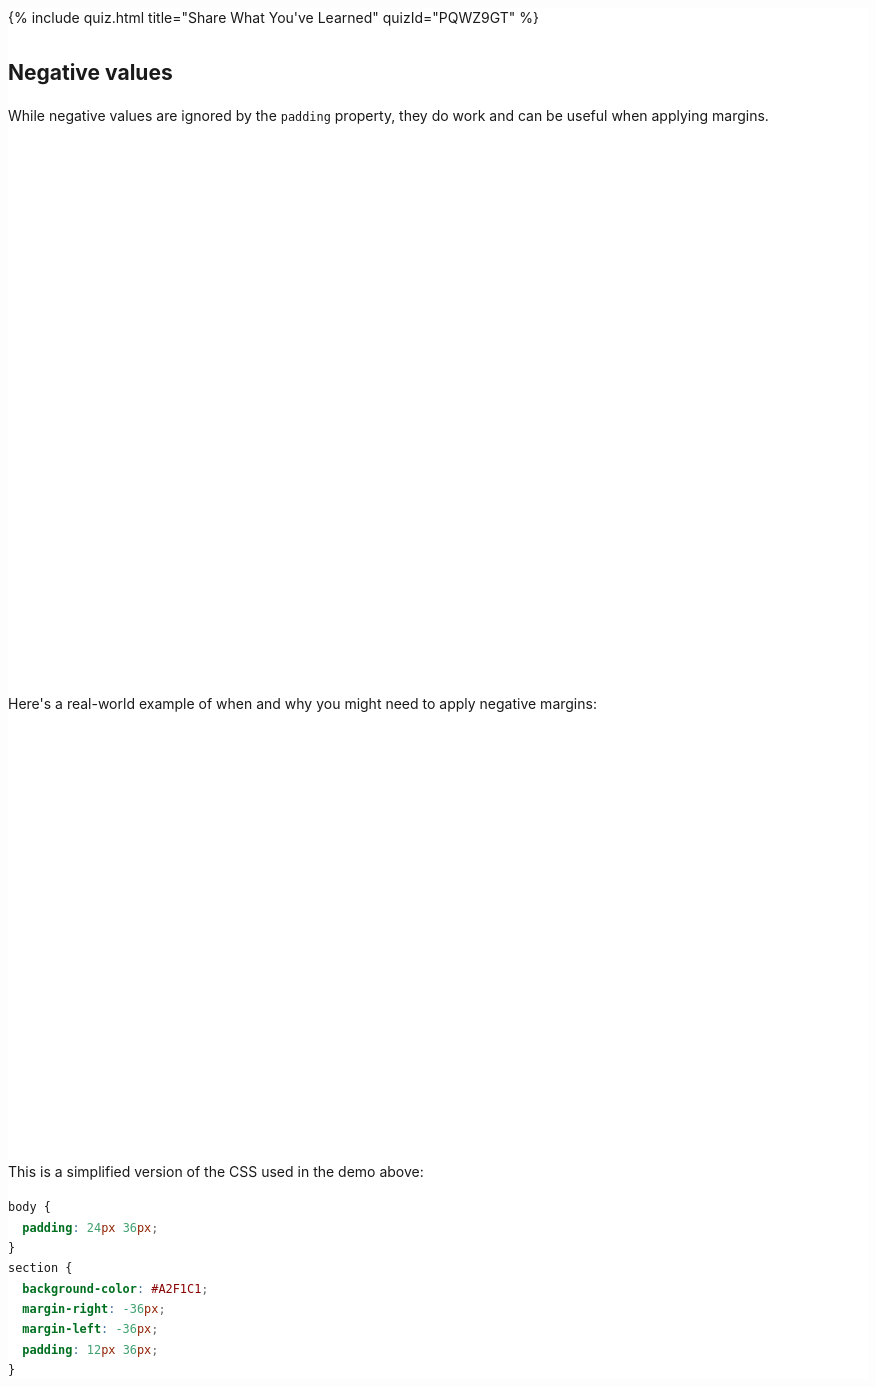 
{% include quiz.html
  title="Share What You've Learned"
  quizId="PQWZ9GT"
%}

## Negative values
While negative values are ignored by the `padding` property, they do work and can be useful when applying margins.

<div class="glitch-embed-wrap" style="height: 540px; width: 100%;">
  <iframe
    src="https://glitch.com/embed/#!/embed/css-spacing-2?path=index.html&previewSize=100&sidebarCollapsed=true"
    title="css-spacing-2 on Glitch"
    allow="geolocation; microphone; camera; midi; vr; encrypted-media"
    style="height: 100%; width: 100%; border: 0;">
  </iframe>
</div>

Here's a real-world example of when and why you might need to apply negative margins:

<div class="glitch-embed-wrap" style="height: 420px; width: 100%;">
  <iframe
    src="https://glitch.com/embed/#!/embed/css-spacing-3?path=styles.css&previewSize=100&sidebarCollapsed=true"
    title="css-spacing-3 on Glitch"
    allow="geolocation; microphone; camera; midi; vr; encrypted-media"
    style="height: 100%; width: 100%; border: 0;">
  </iframe>
</div>

This is a simplified version of the CSS used in the demo above:

```css
body {
  padding: 24px 36px;
}
section {
  background-color: #A2F1C1;
  margin-right: -36px;
  margin-left: -36px;
  padding: 12px 36px;
}
```
